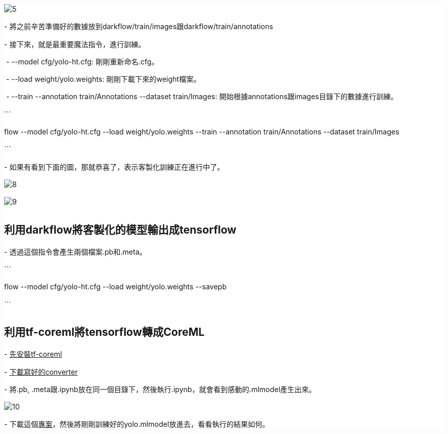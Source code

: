 

![5](https://github.com/htaiwan/yolo_coreml/blob/master/Assets/5.png)



\- 將之前辛苦準備好的數據放到darkflow/train/images跟darkflow/train/annotations



\- 接下來，就是最重要魔法指令，進行訓練。

​	- --model cfg/yolo-ht.cfg: 剛剛重新命名.cfg。

​	- --load weight/yolo.weights: 剛剛下載下來的weight檔案。

​	- --train --annotation train/Annotations --dataset train/Images: 開始根據annotations跟images目錄下的數據進行訓練。



\```

flow --model cfg/yolo-ht.cfg --load weight/yolo.weights --train --annotation train/Annotations --dataset train/Images

\```



\- 如果有看到下面的圖，那就恭喜了，表示客製化訓練正在進行中了。



![8](https://github.com/htaiwan/yolo_coreml/blob/master/Assets/8.png)



![9](https://github.com/htaiwan/yolo_coreml/blob/master/Assets/9.png)





<h2 id="8">利用darkflow將客製化的模型輸出成tensorflow</h2>



\- 透過這個指令會產生兩個檔案.pb和.meta。



\```

flow --model cfg/yolo-ht.cfg --load weight/yolo.weights --savepb

\```



<h2 id="9">利用tf-coreml將tensorflow轉成CoreML</h2>



\- [先安裝tf-coreml](https://github.com/tf-coreml/tf-coreml#installation)

\- [下載寫好的converter](https://github.com/syshen/YOLO-CoreML/blob/master/Converter/Convert_pb_coreml.ipynb)

\- 將.pb, .meta跟.ipynb放在同一個目錄下，然後執行.ipynb，就會看到感動的.mlmodel產生出來。



![10](https://github.com/htaiwan/yolo_coreml/blob/master/Assets/10.png)



\- 下載這個[專案](https://github.com/hollance/YOLO-CoreML-MPSNNGraph)，然後將剛剛訓練好的yolo.mlmodel放進去，看看執行的結果如何。

